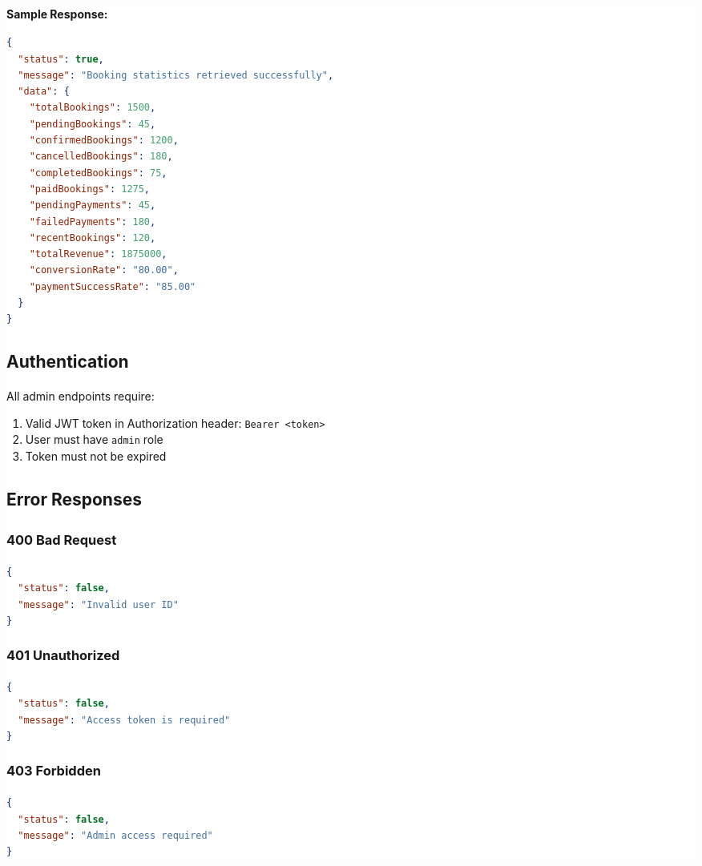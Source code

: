 **Sample Response:**
```json
{
  "status": true,
  "message": "Booking statistics retrieved successfully",
  "data": {
    "totalBookings": 1500,
    "pendingBookings": 45,
    "confirmedBookings": 1200,
    "cancelledBookings": 180,
    "completedBookings": 75,
    "paidBookings": 1275,
    "pendingPayments": 45,
    "failedPayments": 180,
    "recentBookings": 120,
    "totalRevenue": 1875000,
    "conversionRate": "80.00",
    "paymentSuccessRate": "85.00"
  }
}
```

## Authentication

All admin endpoints require:
1. Valid JWT token in Authorization header: `Bearer <token>`
2. User must have `admin` role
3. Token must not be expired

## Error Responses

### 400 Bad Request
```json
{
  "status": false,
  "message": "Invalid user ID"
}
```

### 401 Unauthorized
```json
{
  "status": false,
  "message": "Access token is required"
}
```

### 403 Forbidden
```json
{
  "status": false,
  "message": "Admin access required"
}
```
